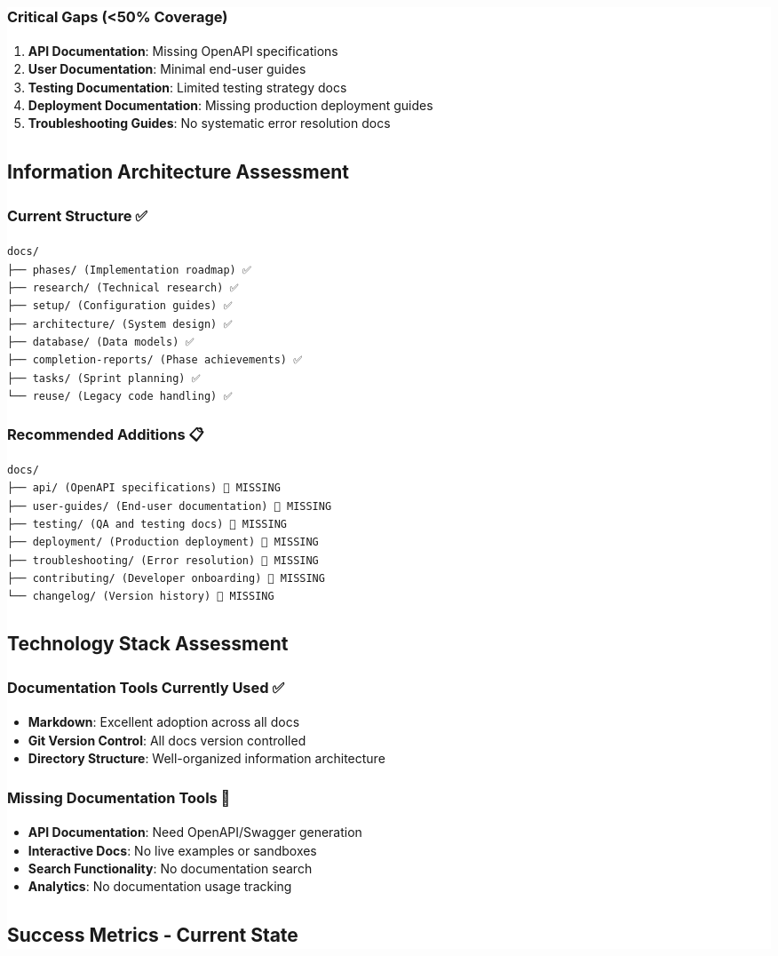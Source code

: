 ### Critical Gaps (<50% Coverage)
1. **API Documentation**: Missing OpenAPI specifications
2. **User Documentation**: Minimal end-user guides
3. **Testing Documentation**: Limited testing strategy docs
4. **Deployment Documentation**: Missing production deployment guides
5. **Troubleshooting Guides**: No systematic error resolution docs

## Information Architecture Assessment

### Current Structure ✅
```
docs/
├── phases/ (Implementation roadmap) ✅
├── research/ (Technical research) ✅
├── setup/ (Configuration guides) ✅
├── architecture/ (System design) ✅
├── database/ (Data models) ✅
├── completion-reports/ (Phase achievements) ✅
├── tasks/ (Sprint planning) ✅
└── reuse/ (Legacy code handling) ✅
```

### Recommended Additions 📋
```
docs/
├── api/ (OpenAPI specifications) 🚨 MISSING
├── user-guides/ (End-user documentation) 🚨 MISSING
├── testing/ (QA and testing docs) 🚨 MISSING
├── deployment/ (Production deployment) 🚨 MISSING
├── troubleshooting/ (Error resolution) 🚨 MISSING
├── contributing/ (Developer onboarding) 🚨 MISSING
└── changelog/ (Version history) 🚨 MISSING
```

## Technology Stack Assessment

### Documentation Tools Currently Used ✅
- **Markdown**: Excellent adoption across all docs
- **Git Version Control**: All docs version controlled
- **Directory Structure**: Well-organized information architecture

### Missing Documentation Tools 🚨
- **API Documentation**: Need OpenAPI/Swagger generation
- **Interactive Docs**: No live examples or sandboxes
- **Search Functionality**: No documentation search
- **Analytics**: No documentation usage tracking

## Success Metrics - Current State
